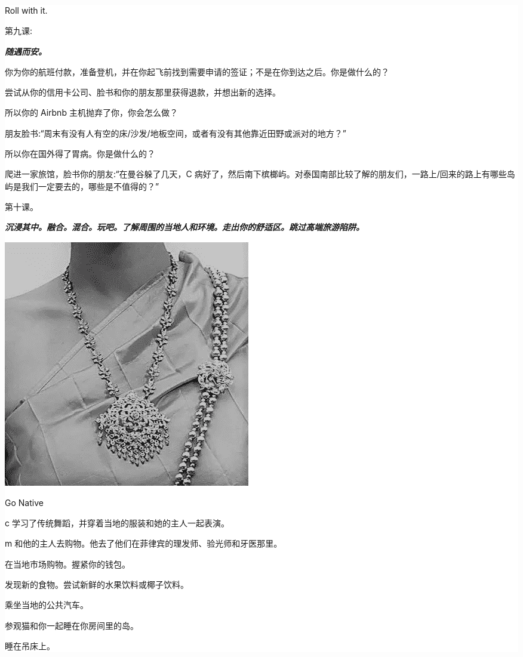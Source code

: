 Roll with it.

第九课:

***随遇而安。***

你为你的航班付款，准备登机，并在你起飞前找到需要申请的签证；不是在你到达之后。你是做什么的？

尝试从你的信用卡公司、脸书和你的朋友那里获得退款，并想出新的选择。

所以你的 Airbnb 主机抛弃了你，你会怎么做？

朋友脸书:“周末有没有人有空的床/沙发/地板空间，或者有没有其他靠近田野或派对的地方？”

所以你在国外得了胃病。你是做什么的？

爬进一家旅馆，脸书你的朋友:“在曼谷躲了几天，C 病好了，然后南下槟榔屿。对泰国南部比较了解的朋友们，一路上/回来的路上有哪些岛屿是我们一定要去的，哪些是不值得的？”

第十课。

***沉浸其中。融合。混合。玩吧。了解周围的当地人和环境。走出你的舒适区。跳过高端旅游陷阱。***

![](img/da9ade7a15db7585e7fcec5d9d917336.png)

Go Native

c 学习了传统舞蹈，并穿着当地的服装和她的主人一起表演。

m 和他的主人去购物。他去了他们在菲律宾的理发师、验光师和牙医那里。

在当地市场购物。握紧你的钱包。

发现新的食物。尝试新鲜的水果饮料或椰子饮料。

乘坐当地的公共汽车。

参观猫和你一起睡在你房间里的岛。

睡在吊床上。
